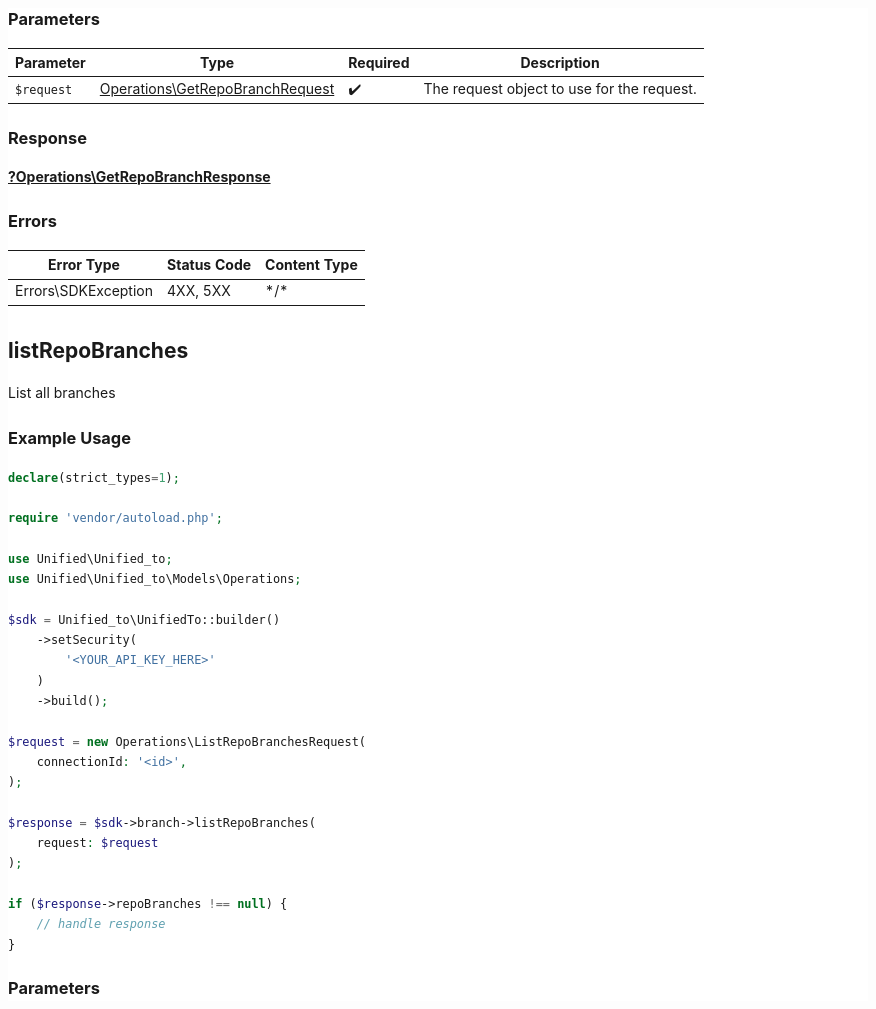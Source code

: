 ### Parameters

| Parameter                                                                          | Type                                                                               | Required                                                                           | Description                                                                        |
| ---------------------------------------------------------------------------------- | ---------------------------------------------------------------------------------- | ---------------------------------------------------------------------------------- | ---------------------------------------------------------------------------------- |
| `$request`                                                                         | [Operations\GetRepoBranchRequest](../../Models/Operations/GetRepoBranchRequest.md) | :heavy_check_mark:                                                                 | The request object to use for the request.                                         |

### Response

**[?Operations\GetRepoBranchResponse](../../Models/Operations/GetRepoBranchResponse.md)**

### Errors

| Error Type          | Status Code         | Content Type        |
| ------------------- | ------------------- | ------------------- |
| Errors\SDKException | 4XX, 5XX            | \*/\*               |

## listRepoBranches

List all branches

### Example Usage


```php
declare(strict_types=1);

require 'vendor/autoload.php';

use Unified\Unified_to;
use Unified\Unified_to\Models\Operations;

$sdk = Unified_to\UnifiedTo::builder()
    ->setSecurity(
        '<YOUR_API_KEY_HERE>'
    )
    ->build();

$request = new Operations\ListRepoBranchesRequest(
    connectionId: '<id>',
);

$response = $sdk->branch->listRepoBranches(
    request: $request
);

if ($response->repoBranches !== null) {
    // handle response
}
```

### Parameters
